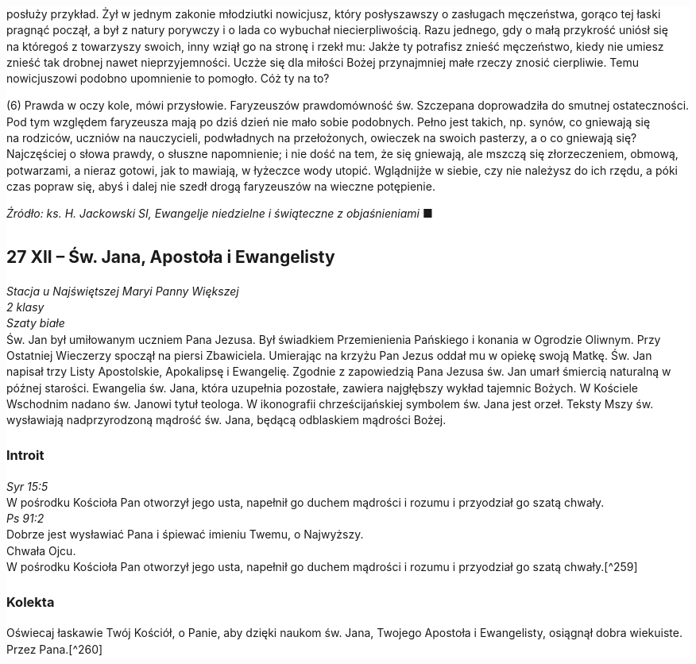 posłuży przykład. Żył w jednym zakonie młodziutki nowicjusz,
który posłyszawszy o zasługach męczeństwa, gorąco tej łaski pragnąć
począł, a był z natury porywczy i o lada co wybuchał niecierpliwością.
Razu jednego, gdy o małą przykrość uniósł się na któregoś z towarzyszy
swoich, inny wziął go na stronę i rzekł mu: Jakże ty potrafisz znieść
męczeństwo, kiedy nie umiesz znieść tak drobnej nawet nieprzyjemności.
Uczże się dla miłości Bożej przynajmniej małe rzeczy znosić cierpliwie.
Temu nowicjuszowi podobno upomnienie to pomogło. Cóż ty na to?

\(6\) Prawda w oczy kole, mówi przysłowie. Faryzeuszów prawdomówność
św. Szczepana doprowadziła do smutnej ostateczności. Pod tym względem
faryzeusza mają po dziś dzień nie mało sobie podobnych. Pełno jest
takich, np. synów, co gniewają się na rodziców, uczniów na nauczycieli,
podwładnych na przełożonych, owieczek na swoich pasterzy, a o co
gniewają się? Najczęściej o słowa prawdy, o słuszne napomnienie; i nie
dość na tem, że się gniewają, ale mszczą się złorzeczeniem, obmową,
potwarzami, a nieraz gotowi, jak to mawiają, w łyżeczce wody utopić.
Wglądnijże w siebie, czy nie należysz do ich rzędu, a póki czas popraw
się, abyś i dalej nie szedł drogą faryzeuszów na wieczne potępienie.

*Źródło: ks. H. Jackowski SI, Ewangelje niedzielne i świąteczne z objaśnieniami*
■


## 27 XII – Św. Jana, Apostoła i Ewangelisty   
*Stacja u Najświętszej Maryi Panny Większej*   
*2 klasy*   
*Szaty białe*   
Św. Jan był umiłowanym uczniem Pana Jezusa. Był świadkiem Przemienienia Pańskiego i konania w Ogrodzie Oliwnym. Przy Ostatniej Wieczerzy spoczął na piersi Zbawiciela. Umierając na krzyżu Pan Jezus oddał mu w opiekę swoją Matkę. Św. Jan napisał trzy Listy Apostolskie, Apokalipsę i Ewangelię. Zgodnie z zapowiedzią Pana Jezusa św. Jan umarł śmiercią naturalną w późnej starości. Ewangelia św. Jana, która uzupełnia pozostałe, zawiera najgłębszy wykład tajemnic Bożych. W Kościele Wschodnim nadano św. Janowi tytuł teologa. W ikonografii chrześcijańskiej symbolem św. Jana jest orzeł. Teksty Mszy św. wysławiają nadprzyrodzoną mądrość św. Jana, będącą odblaskiem mądrości Bożej.   


### Introit  
*Syr 15:5*   
W pośrodku Kościoła Pan otworzył jego usta, napełnił go duchem mądrości i rozumu i przyodział go szatą chwały.   
*Ps 91:2*   
Dobrze jest wysławiać Pana i śpiewać imieniu Twemu, o Najwyższy.   
Chwała Ojcu.   
W pośrodku Kościoła Pan otworzył jego usta, napełnił go duchem mądrości i rozumu i przyodział go szatą chwały.[^259]   


### Kolekta  
Oświecaj łaskawie Twój Kościół, o Panie, aby dzięki naukom św. Jana, Twojego Apostoła i Ewangelisty, osiągnął dobra wiekuiste.   
Przez Pana.[^260]   
